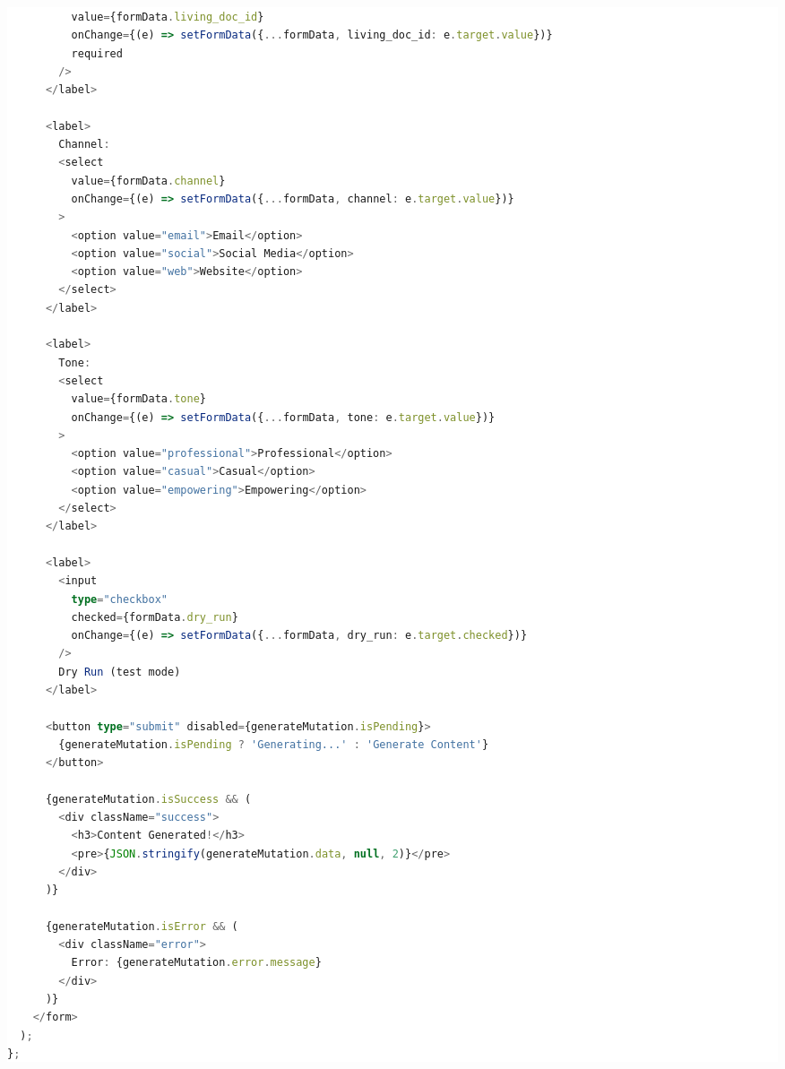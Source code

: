 ```typescript
          value={formData.living_doc_id}
          onChange={(e) => setFormData({...formData, living_doc_id: e.target.value})}
          required
        />
      </label>

      <label>
        Channel:
        <select
          value={formData.channel}
          onChange={(e) => setFormData({...formData, channel: e.target.value})}
        >
          <option value="email">Email</option>
          <option value="social">Social Media</option>
          <option value="web">Website</option>
        </select>
      </label>

      <label>
        Tone:
        <select
          value={formData.tone}
          onChange={(e) => setFormData({...formData, tone: e.target.value})}
        >
          <option value="professional">Professional</option>
          <option value="casual">Casual</option>
          <option value="empowering">Empowering</option>
        </select>
      </label>

      <label>
        <input
          type="checkbox"
          checked={formData.dry_run}
          onChange={(e) => setFormData({...formData, dry_run: e.target.checked})}
        />
        Dry Run (test mode)
      </label>

      <button type="submit" disabled={generateMutation.isPending}>
        {generateMutation.isPending ? 'Generating...' : 'Generate Content'}
      </button>

      {generateMutation.isSuccess && (
        <div className="success">
          <h3>Content Generated!</h3>
          <pre>{JSON.stringify(generateMutation.data, null, 2)}</pre>
        </div>
      )}

      {generateMutation.isError && (
        <div className="error">
          Error: {generateMutation.error.message}
        </div>
      )}
    </form>
  );
};
```
